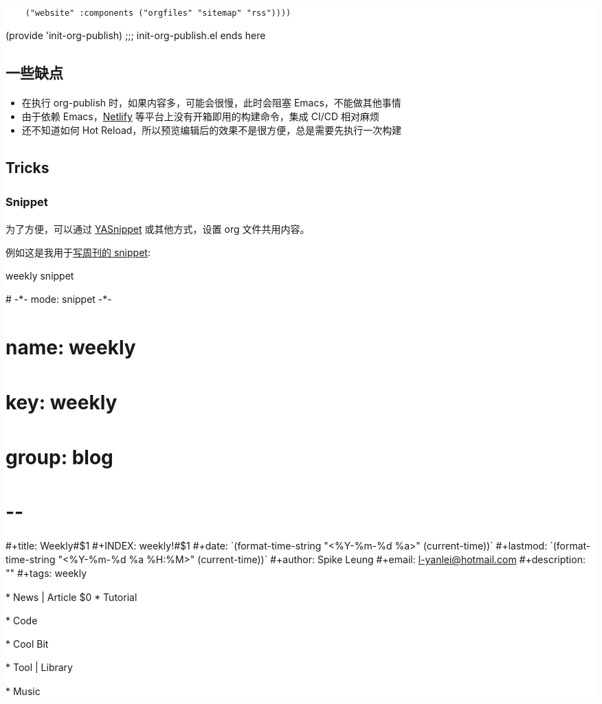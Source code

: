         ("website" :components ("orgfiles" "sitemap" "rss"))))

(provide 'init-org-publish)
;;; init-org-publish.el ends here

一些缺点
----

*   在执行 org-publish 时，如果内容多，可能会很慢，此时会阻塞 Emacs，不能做其他事情
*   由于依赖 Emacs，[Netlify](https://www.netlify.com/) 等平台上没有开箱即用的构建命令，集成 CI/CD 相对麻烦
*   还不知道如何 Hot Reload，所以预览编辑后的效果不是很方便，总是需要先执行一次构建

Tricks
------

### Snippet

为了方便，可以通过 [YASnippet](https://github.com/joaotavora/yasnippet) 或其他方式，设置 org 文件共用内容。

例如这是我用于[写周刊的 snippet](https://github.com/Spike-Leung/emacs.d/blob/windows/snippets/org-mode/weekly):

weekly snippet

\# -\*- mode: snippet -\*-
# name: weekly
# key: weekly
# group: blog
# --

#+title: Weekly#$1
#+INDEX: weekly!#$1
#+date: \`(format-time-string "<%Y-%m-%d %a\>" (current-time))\`
#+lastmod: \`(format-time-string "<%Y-%m-%d %a %H:%M\>" (current-time))\`
#+author: Spike Leung
#+email: l-yanlei@hotmail.com
#+description: ""
#+tags: weekly


\* News | Article
$0
\* Tutorial

\* Code

\* Cool Bit

\* Tool | Library

\* Music
